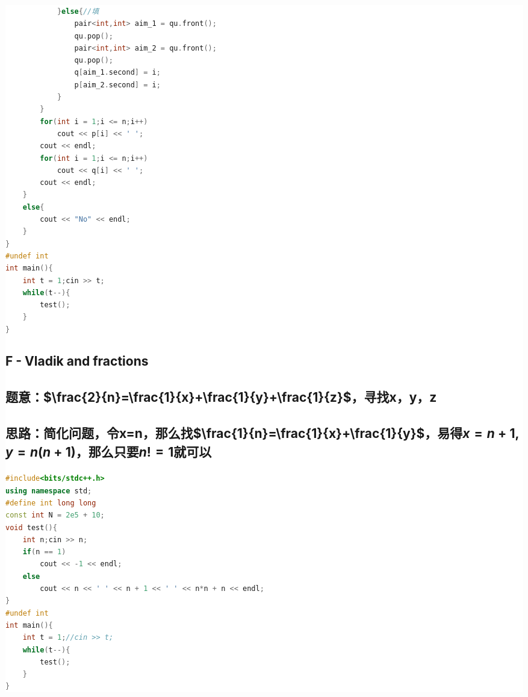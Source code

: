 ```c++
			}else{//填
				pair<int,int> aim_1 = qu.front();
				qu.pop();
				pair<int,int> aim_2 = qu.front();
				qu.pop();
				q[aim_1.second] = i;
				p[aim_2.second] = i;
			}
		}
		for(int i = 1;i <= n;i++)
			cout << p[i] << ' ';
		cout << endl;
		for(int i = 1;i <= n;i++)
			cout << q[i] << ' ';
		cout << endl;
	}
	else{
		cout << "No" << endl;
	}
}
#undef int
int main(){
	int t = 1;cin >> t;
	while(t--){
		test();
	}
}
```

## F - Vladik and fractions

## 题意：$\frac{2}{n}=\frac{1}{x}+\frac{1}{y}+\frac{1}{z}$，寻找x，y，z

## 思路：简化问题，令x=n，那么找$\frac{1}{n}=\frac{1}{x}+\frac{1}{y}$，易得$x=n+1,y=n(n+1)$，那么只要$n!=1$就可以

```c++
#include<bits/stdc++.h>
using namespace std;
#define int long long
const int N = 2e5 + 10;
void test(){
	int n;cin >> n;
	if(n == 1)
		cout << -1 << endl;
	else
		cout << n << ' ' << n + 1 << ' ' << n*n + n << endl;
}
#undef int
int main(){
	int t = 1;//cin >> t;
	while(t--){
		test();
	}
}
```
